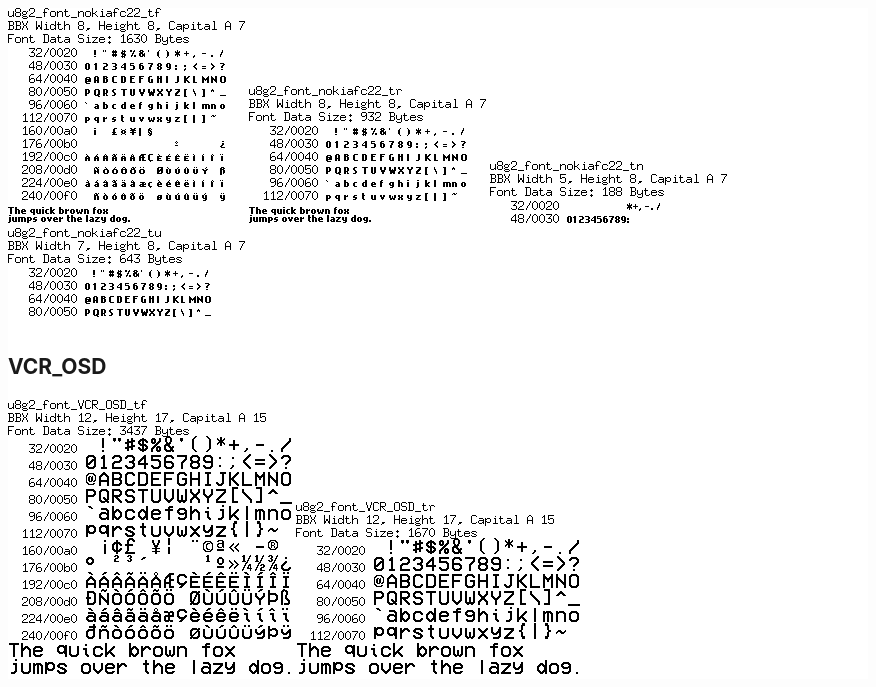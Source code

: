 ![fntpic/u8g2_font_nokiafc22_tf.png](fntpic/u8g2_font_nokiafc22_tf.png)
![fntpic/u8g2_font_nokiafc22_tr.png](fntpic/u8g2_font_nokiafc22_tr.png)
![fntpic/u8g2_font_nokiafc22_tn.png](fntpic/u8g2_font_nokiafc22_tn.png)
![fntpic/u8g2_font_nokiafc22_tu.png](fntpic/u8g2_font_nokiafc22_tu.png)

## VCR_OSD
![fntpic/u8g2_font_VCR_OSD_tf.png](fntpic/u8g2_font_VCR_OSD_tf.png)
![fntpic/u8g2_font_VCR_OSD_tr.png](fntpic/u8g2_font_VCR_OSD_tr.png)
